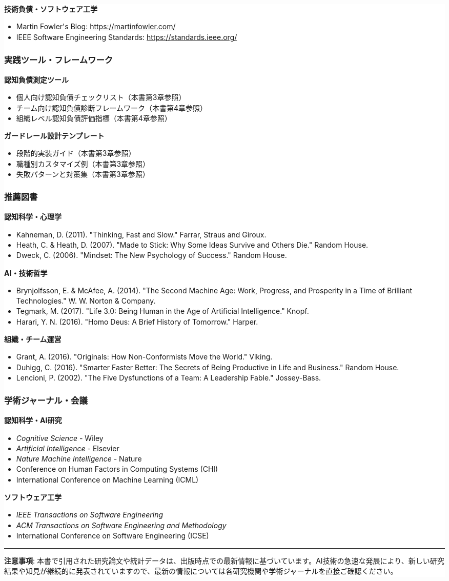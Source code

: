 **技術負債・ソフトウェア工学**
- Martin Fowler's Blog: https://martinfowler.com/
- IEEE Software Engineering Standards: https://standards.ieee.org/

### 実践ツール・フレームワーク

**認知負債測定ツール**
- 個人向け認知負債チェックリスト（本書第3章参照）
- チーム向け認知負債診断フレームワーク（本書第4章参照）
- 組織レベル認知負債評価指標（本書第4章参照）

**ガードレール設計テンプレート**
- 段階的実装ガイド（本書第3章参照）
- 職種別カスタマイズ例（本書第3章参照）
- 失敗パターンと対策集（本書第3章参照）

### 推薦図書

**認知科学・心理学**
- Kahneman, D. (2011). "Thinking, Fast and Slow." Farrar, Straus and Giroux.
- Heath, C. & Heath, D. (2007). "Made to Stick: Why Some Ideas Survive and Others Die." Random House.
- Dweck, C. (2006). "Mindset: The New Psychology of Success." Random House.

**AI・技術哲学**
- Brynjolfsson, E. & McAfee, A. (2014). "The Second Machine Age: Work, Progress, and Prosperity in a Time of Brilliant Technologies." W. W. Norton & Company.
- Tegmark, M. (2017). "Life 3.0: Being Human in the Age of Artificial Intelligence." Knopf.
- Harari, Y. N. (2016). "Homo Deus: A Brief History of Tomorrow." Harper.

**組織・チーム運営**
- Grant, A. (2016). "Originals: How Non-Conformists Move the World." Viking.
- Duhigg, C. (2016). "Smarter Faster Better: The Secrets of Being Productive in Life and Business." Random House.
- Lencioni, P. (2002). "The Five Dysfunctions of a Team: A Leadership Fable." Jossey-Bass.

### 学術ジャーナル・会議

**認知科学・AI研究**
- *Cognitive Science* - Wiley
- *Artificial Intelligence* - Elsevier  
- *Nature Machine Intelligence* - Nature
- Conference on Human Factors in Computing Systems (CHI)
- International Conference on Machine Learning (ICML)

**ソフトウェア工学**
- *IEEE Transactions on Software Engineering*
- *ACM Transactions on Software Engineering and Methodology*
- International Conference on Software Engineering (ICSE)

---

**注意事項**: 
本書で引用された研究論文や統計データは、出版時点での最新情報に基づいています。AI技術の急速な発展により、新しい研究結果や知見が継続的に発表されていますので、最新の情報については各研究機関や学術ジャーナルを直接ご確認ください。
